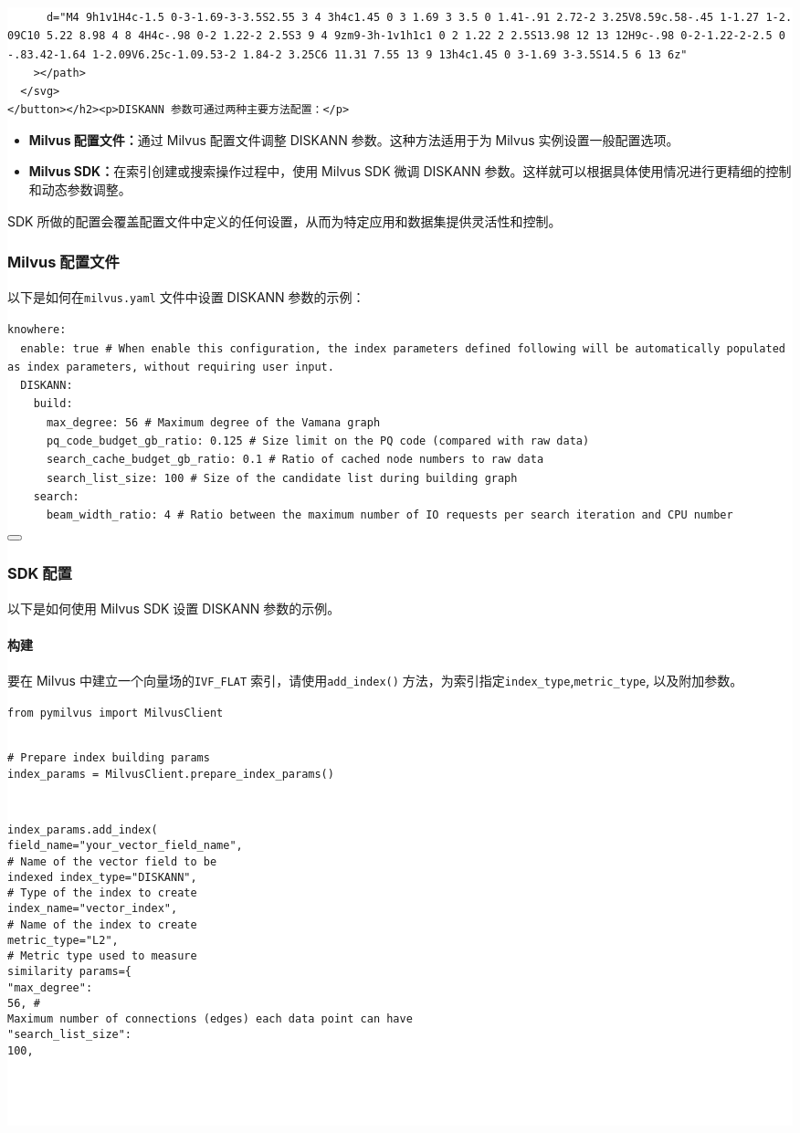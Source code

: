          d="M4 9h1v1H4c-1.5 0-3-1.69-3-3.5S2.55 3 4 3h4c1.45 0 3 1.69 3 3.5 0 1.41-.91 2.72-2 3.25V8.59c.58-.45 1-1.27 1-2.09C10 5.22 8.98 4 8 4H4c-.98 0-2 1.22-2 2.5S3 9 4 9zm9-3h-1v1h1c1 0 2 1.22 2 2.5S13.98 12 13 12H9c-.98 0-2-1.22-2-2.5 0-.83.42-1.64 1-2.09V6.25c-1.09.53-2 1.84-2 3.25C6 11.31 7.55 13 9 13h4c1.45 0 3-1.69 3-3.5S14.5 6 13 6z"
        ></path>
      </svg>
    </button></h2><p>DISKANN 参数可通过两种主要方法配置：</p>
<ul>
<li><p><strong>Milvus 配置文件：</strong>通过 Milvus 配置文件调整 DISKANN 参数。这种方法适用于为 Milvus 实例设置一般配置选项。</p></li>
<li><p><strong>Milvus SDK：</strong>在索引创建或搜索操作过程中，使用 Milvus SDK 微调 DISKANN 参数。这样就可以根据具体使用情况进行更精细的控制和动态参数调整。</p></li>
</ul>
<div class="alert note">
<p>SDK 所做的配置会覆盖配置文件中定义的任何设置，从而为特定应用和数据集提供灵活性和控制。</p>
</div>
<h3 id="Milvus-configuration-file" class="common-anchor-header">Milvus 配置文件</h3><p>以下是如何在<code translate="no">milvus.yaml</code> 文件中设置 DISKANN 参数的示例：</p>
<pre><code translate="no" class="language-yaml"><span class="hljs-attr">knowhere:</span>
  <span class="hljs-attr">enable:</span> <span class="hljs-literal">true</span> <span class="hljs-comment"># When enable this configuration, the index parameters defined following will be automatically populated as index parameters, without requiring user input.</span>
  <span class="hljs-attr">DISKANN:</span>
    <span class="hljs-attr">build:</span>
      <span class="hljs-attr">max_degree:</span> <span class="hljs-number">56</span> <span class="hljs-comment"># Maximum degree of the Vamana graph</span>
      <span class="hljs-attr">pq_code_budget_gb_ratio:</span> <span class="hljs-number">0.125</span> <span class="hljs-comment"># Size limit on the PQ code (compared with raw data)</span>
      <span class="hljs-attr">search_cache_budget_gb_ratio:</span> <span class="hljs-number">0.1</span> <span class="hljs-comment"># Ratio of cached node numbers to raw data</span>
      <span class="hljs-attr">search_list_size:</span> <span class="hljs-number">100</span> <span class="hljs-comment"># Size of the candidate list during building graph</span>
    <span class="hljs-attr">search:</span>
      <span class="hljs-attr">beam_width_ratio:</span> <span class="hljs-number">4</span> <span class="hljs-comment"># Ratio between the maximum number of IO requests per search iteration and CPU number</span>
<button class="copy-code-btn"></button></code></pre>
<h3 id="SDK-configuration" class="common-anchor-header">SDK 配置</h3><p>以下是如何使用 Milvus SDK 设置 DISKANN 参数的示例。</p>
<h4 id="Build" class="common-anchor-header">构建</h4><p>要在 Milvus 中建立一个向量场的<code translate="no">IVF_FLAT</code> 索引，请使用<code translate="no">add_index()</code> 方法，为索引指定<code translate="no">index_type</code>,<code translate="no">metric_type</code>, 以及附加参数。</p>
<pre><code translate="no" class="language-python"><span class="hljs-keyword">from</span> pymilvus <span class="hljs-keyword">import</span> MilvusClient

<span class="hljs-comment"># Prepare index building params</span>
index_params = MilvusClient.prepare_index_params()

index_params.add_index(
    field_name=<span class="hljs-string">&quot;your_vector_field_name&quot;</span>, <span class="hljs-comment"># Name of the vector field to be indexed</span>
    index_type=<span class="hljs-string">&quot;DISKANN&quot;</span>, <span class="hljs-comment"># Type of the index to create</span>
    index_name=<span class="hljs-string">&quot;vector_index&quot;</span>, <span class="hljs-comment"># Name of the index to create</span>
    metric_type=<span class="hljs-string">&quot;L2&quot;</span>, <span class="hljs-comment"># Metric type used to measure similarity</span>
    params={
        <span class="hljs-string">&quot;max_degree&quot;</span>: <span class="hljs-number">56</span>, <span class="hljs-comment"># Maximum number of connections (edges) each data point can have</span>
        <span class="hljs-string">&quot;search_list_size&quot;</span>: <span class="hljs-number">100</span>,